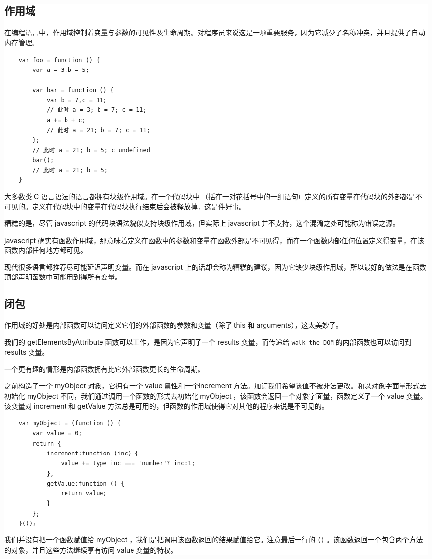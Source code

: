 ## 作用域

在编程语言中，作用域控制着变量与参数的可见性及生命周期。对程序员来说这是一项重要服务，因为它减少了名称冲突，并且提供了自动内存管理。

```
    var foo = function () {
        var a = 3,b = 5;

        var bar = function () {
            var b = 7,c = 11;
            // 此时 a = 3; b = 7; c = 11;
            a += b + c;
            // 此时 a = 21; b = 7; c = 11;
        };
        // 此时 a = 21; b = 5; c undefined
        bar();
        // 此时 a = 21; b = 5;
    }

```

大多数类 C 语言语法的语言都拥有块级作用域。在一个代码块中 （括在一对花括号中的一组语句）定义的所有变量在代码块的外部都是不可见的。定义在代码块中的变量在代码块执行结束后会被释放掉，这是件好事。

糟糕的是，尽管 javascript 的代码块语法貌似支持块级作用域，但实际上 javascript 并不支持，这个混淆之处可能称为错误之源。

javascript 确实有函数作用域，那意味着定义在函数中的参数和变量在函数外部是不可见得，而在一个函数内部任何位置定义得变量，在该函数内部任何地方都可见。

现代很多语言都推荐尽可能延迟声明变量。而在 javascript 上的话却会称为糟糕的建议，因为它缺少块级作用域，所以最好的做法是在函数顶部声明函数中可能用到得所有变量。


## 闭包

作用域的好处是内部函数可以访问定义它们的外部函数的参数和变量（除了 this 和 arguments），这太美妙了。

我们的 getElementsByAttribute 函数可以工作，是因为它声明了一个 results 变量，而传递给 `walk_the_DOM` 的内部函数也可以访问到 results 变量。

一个更有趣的情形是内部函数拥有比它外部函数更长的生命周期。

之前构造了一个 myObject 对象，它拥有一个 value 属性和一个increment 方法。加订我们希望该值不被非法更改。和以对象字面量形式去初始化 myObject 不同，我们通过调用一个函数的形式去初始化 myObject ，该函数会返回一个对象字面量，函数定义了一个 value 变量。该变量对 increment 和 getValue 方法总是可用的，但函数的作用域使得它对其他的程序来说是不可见的。

```
    var myObject = (function () {
        var value = 0;
        return {
            increment:function (inc) {
                value += type inc === 'number'? inc:1;
            },
            getValue:function () {
                return value;
            }
        };
    }());

```
我们并没有把一个函数赋值给 myObject ，我们是把调用该函数返回的结果赋值给它。注意最后一行的 `()` 。该函数返回一个包含两个方法的对象，并且这些方法继续享有访问 value 变量的特权。
